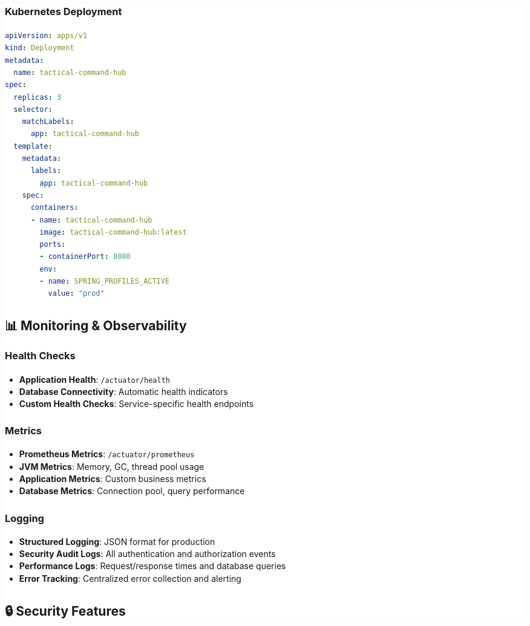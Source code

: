 ### Kubernetes Deployment

```yaml
apiVersion: apps/v1
kind: Deployment
metadata:
  name: tactical-command-hub
spec:
  replicas: 3
  selector:
    matchLabels:
      app: tactical-command-hub
  template:
    metadata:
      labels:
        app: tactical-command-hub
    spec:
      containers:
      - name: tactical-command-hub
        image: tactical-command-hub:latest
        ports:
        - containerPort: 8080
        env:
        - name: SPRING_PROFILES_ACTIVE
          value: "prod"
```

## 📊 Monitoring & Observability

### Health Checks

- **Application Health**: `/actuator/health`
- **Database Connectivity**: Automatic health indicators
- **Custom Health Checks**: Service-specific health endpoints

### Metrics

- **Prometheus Metrics**: `/actuator/prometheus`
- **JVM Metrics**: Memory, GC, thread pool usage
- **Application Metrics**: Custom business metrics
- **Database Metrics**: Connection pool, query performance

### Logging

- **Structured Logging**: JSON format for production
- **Security Audit Logs**: All authentication and authorization events
- **Performance Logs**: Request/response times and database queries
- **Error Tracking**: Centralized error collection and alerting

## 🔒 Security Features
